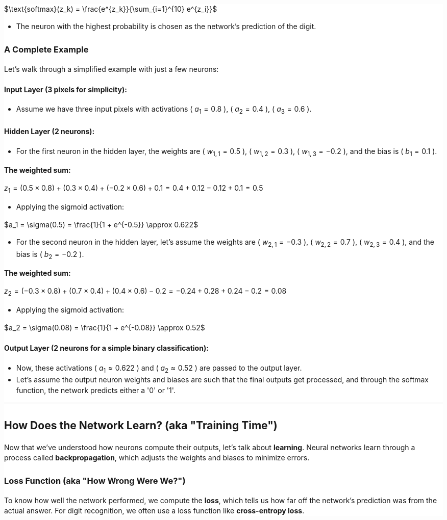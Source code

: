 $\text{softmax}(z_k) = \frac{e^{z_k}}{\sum_{i=1}^{10} e^{z_i}}$

- The neuron with the highest probability is chosen as the network’s prediction of the digit.

### A Complete Example
Let’s walk through a simplified example with just a few neurons:

#### Input Layer (3 pixels for simplicity):
- Assume we have three input pixels with activations \( $a_1 = 0.8$ \), \( $a_2 = 0.4$ \), \( $a_3 = 0.6$ \).

#### Hidden Layer (2 neurons):
- For the first neuron in the hidden layer, the weights are \( $w_{1,1} = 0.5$ \), \( $w_{1,2} = 0.3$ \), \( $w_{1,3} = -0.2$ \), and the bias is \( $b_1 = 0.1$ \).

**The weighted sum:**

$z_1 = (0.5 \times 0.8) + (0.3 \times 0.4) + (-0.2 \times 0.6) + 0.1 = 0.4 + 0.12 - 0.12 + 0.1 = 0.5$

- Applying the sigmoid activation:

$a_1 = \sigma(0.5) = \frac{1}{1 + e^{-0.5}} \approx 0.622$

- For the second neuron in the hidden layer, let’s assume the weights are \( $w_{2,1} = -0.3$ \), \( $w_{2,2} = 0.7$ \), \( $w_{2,3} = 0.4$ \), and the bias is \( $b_2 = -0.2$ \).

**The weighted sum:**

$z_2 = (-0.3 \times 0.8) + (0.7 \times 0.4) + (0.4 \times 0.6) - 0.2 = -0.24 + 0.28 + 0.24 - 0.2 = 0.08$

- Applying the sigmoid activation:

$a_2 = \sigma(0.08) = \frac{1}{1 + e^{-0.08}} \approx 0.52$

#### Output Layer (2 neurons for a simple binary classification):
- Now, these activations \( $a_1 \approx 0.622$ \) and \( $a_2 \approx 0.52$ \) are passed to the output layer.
- Let’s assume the output neuron weights and biases are such that the final outputs get processed, and through the softmax function, the network predicts either a '0' or '1'.

---

## How Does the Network Learn? (aka "Training Time")

Now that we’ve understood how neurons compute their outputs, let’s talk about **learning**. Neural networks learn through a process called **backpropagation**, which adjusts the weights and biases to minimize errors.

### Loss Function (aka "How Wrong Were We?")

To know how well the network performed, we compute the **loss**, which tells us how far off the network’s prediction was from the actual answer. For digit recognition, we often use a loss function like **cross-entropy loss**.
